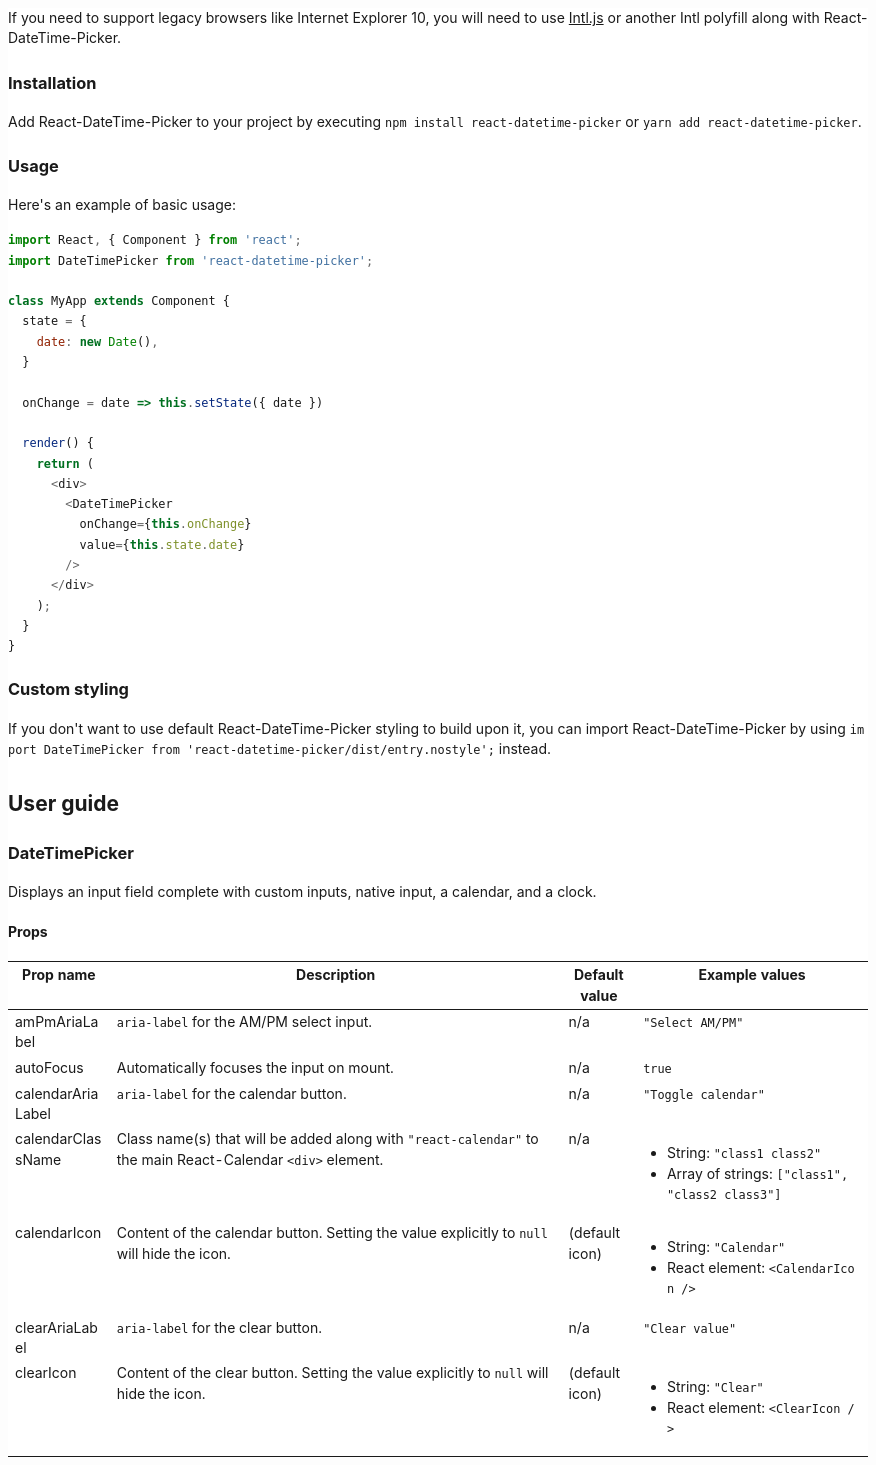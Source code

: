 If you need to support legacy browsers like Internet Explorer 10, you will need to use [Intl.js](https://github.com/andyearnshaw/Intl.js/) or another Intl polyfill along with React-DateTime-Picker.

### Installation

Add React-DateTime-Picker to your project by executing `npm install react-datetime-picker` or `yarn add react-datetime-picker`.

### Usage

Here's an example of basic usage:

```js
import React, { Component } from 'react';
import DateTimePicker from 'react-datetime-picker';

class MyApp extends Component {
  state = {
    date: new Date(),
  }

  onChange = date => this.setState({ date })

  render() {
    return (
      <div>
        <DateTimePicker
          onChange={this.onChange}
          value={this.state.date}
        />
      </div>
    );
  }
}
```

### Custom styling

If you don't want to use default React-DateTime-Picker styling to build upon it, you can import React-DateTime-Picker by using `import DateTimePicker from 'react-datetime-picker/dist/entry.nostyle';` instead.

## User guide

### DateTimePicker

Displays an input field complete with custom inputs, native input, a calendar, and a clock.

#### Props

|Prop name|Description|Default value|Example values|
|----|----|----|----|
|amPmAriaLabel|`aria-label` for the AM/PM select input.|n/a|`"Select AM/PM"`|
|autoFocus|Automatically focuses the input on mount.|n/a|`true`|
|calendarAriaLabel|`aria-label` for the calendar button.|n/a|`"Toggle calendar"`|
|calendarClassName|Class name(s) that will be added along with `"react-calendar"` to the main React-Calendar `<div>` element.|n/a|<ul><li>String: `"class1 class2"`</li><li>Array of strings: `["class1", "class2 class3"]`</li></ul>|
|calendarIcon|Content of the calendar button. Setting the value explicitly to `null` will hide the icon.|(default icon)|<ul><li>String: `"Calendar"`</li><li>React element: `<CalendarIcon />`</li></ul>|
|clearAriaLabel|`aria-label` for the clear button.|n/a|`"Clear value"`|
|clearIcon|Content of the clear button. Setting the value explicitly to `null` will hide the icon.|(default icon)|<ul><li>String: `"Clear"`</li><li>React element: `<ClearIcon />`</li></ul>|